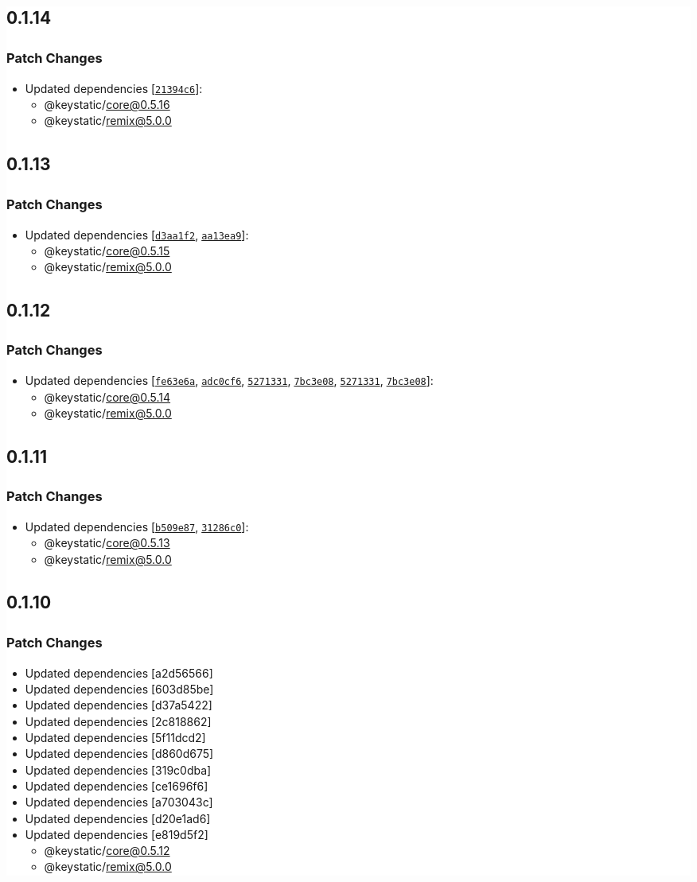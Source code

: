 ## 0.1.14

### Patch Changes

- Updated dependencies [[`21394c6`](https://github.com/Thinkmill/keystatic/commit/21394c65a8d507d4355cf71641690464c05d7ec8)]:
  - @keystatic/core@0.5.16
  - @keystatic/remix@5.0.0

## 0.1.13

### Patch Changes

- Updated dependencies [[`d3aa1f2`](https://github.com/Thinkmill/keystatic/commit/d3aa1f2386bd690936662d98724eb385564a26cd), [`aa13ea9`](https://github.com/Thinkmill/keystatic/commit/aa13ea917ce2611266c0008197cfea4c1427724c)]:
  - @keystatic/core@0.5.15
  - @keystatic/remix@5.0.0

## 0.1.12

### Patch Changes

- Updated dependencies [[`fe63e6a`](https://github.com/Thinkmill/keystatic/commit/fe63e6a77a695d7cafb5aadb12a7eb2e1c914f0b), [`adc0cf6`](https://github.com/Thinkmill/keystatic/commit/adc0cf6282494eb522f6d129a49a7dd9c25c9490), [`5271331`](https://github.com/Thinkmill/keystatic/commit/52713316c9a67058525491e8bba605b69f65c64c), [`7bc3e08`](https://github.com/Thinkmill/keystatic/commit/7bc3e08eb56ebaffd027efff0e1bc875a69df7f2), [`5271331`](https://github.com/Thinkmill/keystatic/commit/52713316c9a67058525491e8bba605b69f65c64c), [`7bc3e08`](https://github.com/Thinkmill/keystatic/commit/7bc3e08eb56ebaffd027efff0e1bc875a69df7f2)]:
  - @keystatic/core@0.5.14
  - @keystatic/remix@5.0.0

## 0.1.11

### Patch Changes

- Updated dependencies [[`b509e87`](https://github.com/Thinkmill/keystatic/commit/b509e8794b8e4676feb6e1f0982ddb80cc5376df), [`31286c0`](https://github.com/Thinkmill/keystatic/commit/31286c0e3ff0bd591853fdab70f7f797dad316f5)]:
  - @keystatic/core@0.5.13
  - @keystatic/remix@5.0.0

## 0.1.10

### Patch Changes

- Updated dependencies [a2d56566]
- Updated dependencies [603d85be]
- Updated dependencies [d37a5422]
- Updated dependencies [2c818862]
- Updated dependencies [5f11dcd2]
- Updated dependencies [d860d675]
- Updated dependencies [319c0dba]
- Updated dependencies [ce1696f6]
- Updated dependencies [a703043c]
- Updated dependencies [d20e1ad6]
- Updated dependencies [e819d5f2]
  - @keystatic/core@0.5.12
  - @keystatic/remix@5.0.0
